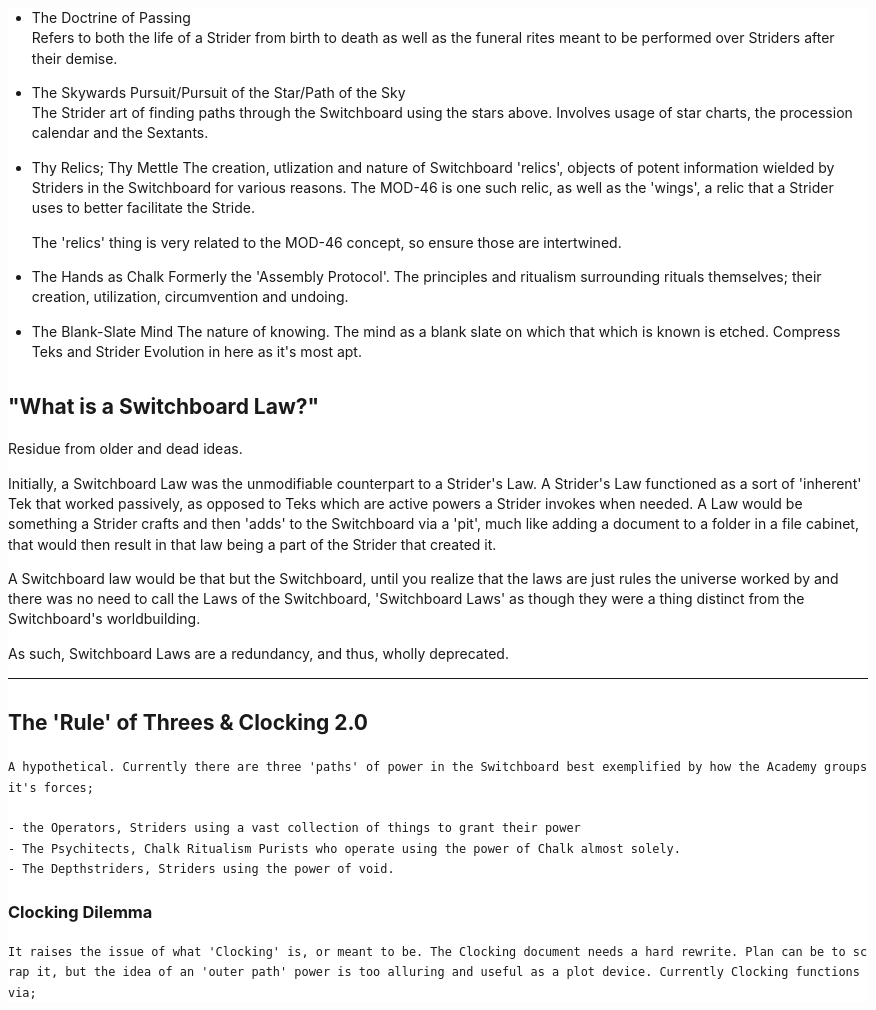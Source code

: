 - The Doctrine of Passing  
Refers to both the life of a Strider from birth to death as well as the funeral rites meant to be performed over Striders after their demise.

- The Skywards Pursuit/Pursuit of the Star/Path of the Sky  
The Strider art of finding paths through the Switchboard using the stars above. Involves usage of star charts, the procession calendar and the Sextants. 

- Thy Relics; Thy Mettle
The creation, utlization and nature of Switchboard 'relics', objects of potent information wielded by Striders in the Switchboard for various reasons. The MOD-46 is one such relic, as well as the 'wings', a relic that a Strider uses to better facilitate the Stride.

	The 'relics' thing is very related to the MOD-46 concept, so ensure those are intertwined.

- The Hands as Chalk
Formerly the 'Assembly Protocol'. The principles and ritualism surrounding rituals themselves; their creation, utilization, circumvention and undoing. 

- The Blank-Slate Mind
The nature of knowing. The mind as a blank slate on which that which is known is etched. Compress Teks and Strider Evolution in here as it's most apt.

## "What is a Switchboard Law?"
Residue from older and dead ideas.

Initially, a Switchboard Law was the unmodifiable counterpart to a Strider's Law. A Strider's Law functioned as a sort of 'inherent' Tek that worked passively, as opposed to Teks which are active powers a Strider invokes when needed. A Law would be something a Strider crafts and then 'adds' to the Switchboard via a 'pit', much like adding a document to a folder in a file cabinet, that would then result in that law being a part of the Strider that created it.

A Switchboard law would be that but the Switchboard, until you realize that the laws are just rules the universe worked by and there was no need to call the Laws of the Switchboard, 'Switchboard Laws' as though they were a thing distinct from the Switchboard's worldbuilding.
 
As such, Switchboard Laws are a redundancy, and thus, wholly deprecated. 


---

## The 'Rule' of Threes & Clocking 2.0

	A hypothetical. Currently there are three 'paths' of power in the Switchboard best exemplified by how the Academy groups it's forces; 
	
	- the Operators, Striders using a vast collection of things to grant their power
	- The Psychitects, Chalk Ritualism Purists who operate using the power of Chalk almost solely.
	- The Depthstriders, Striders using the power of void.

### Clocking Dilemma

	It raises the issue of what 'Clocking' is, or meant to be. The Clocking document needs a hard rewrite. Plan can be to scrap it, but the idea of an 'outer path' power is too alluring and useful as a plot device. Currently Clocking functions via;
	